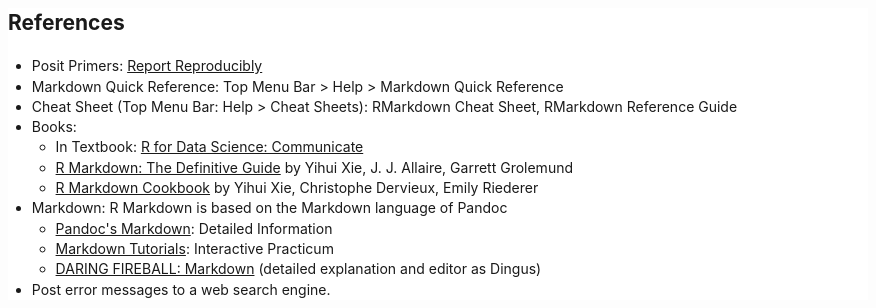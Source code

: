 ## References

* Posit Primers: [Report Reproducibly](https://rmarkdown.rstudio.com/lesson-1.html?_ga=2.60708591.317621277.1671142614-2004472742.1671142614)
* Markdown Quick Reference: Top Menu Bar \> Help \> Markdown Quick Reference
* Cheat Sheet (Top Menu Bar: Help \> Cheat Sheets): RMarkdown Cheat Sheet, RMarkdown Reference Guide
* Books:
  - In Textbook: [R for Data Science: Communicate](https://r4ds.had.co.nz/communicate-intro.html#communicate-intro)
  - [R Markdown: The Definitive Guide](https://bookdown.org/yihui/rmarkdown/) by Yihui Xie, J. J. Allaire, Garrett Grolemund
  - [R Markdown Cookbook](https://bookdown.org/yihui/rmarkdown-cookbook/) by Yihui Xie, Christophe Dervieux, Emily Riederer
* Markdown: R Markdown is based on the Markdown language of Pandoc
  - [Pandoc's Markdown](https://pandoc.org/MANUAL.html#pandocs-markdown): Detailed Information
  - [Markdown Tutorials](https://www.markdowntutorial.com): Interactive Practicum
  - [DARING FIREBALL: Markdown](https://daringfireball.net/projects/markdown/) (detailed explanation and editor as Dingus)
* Post error messages to a web search engine.

